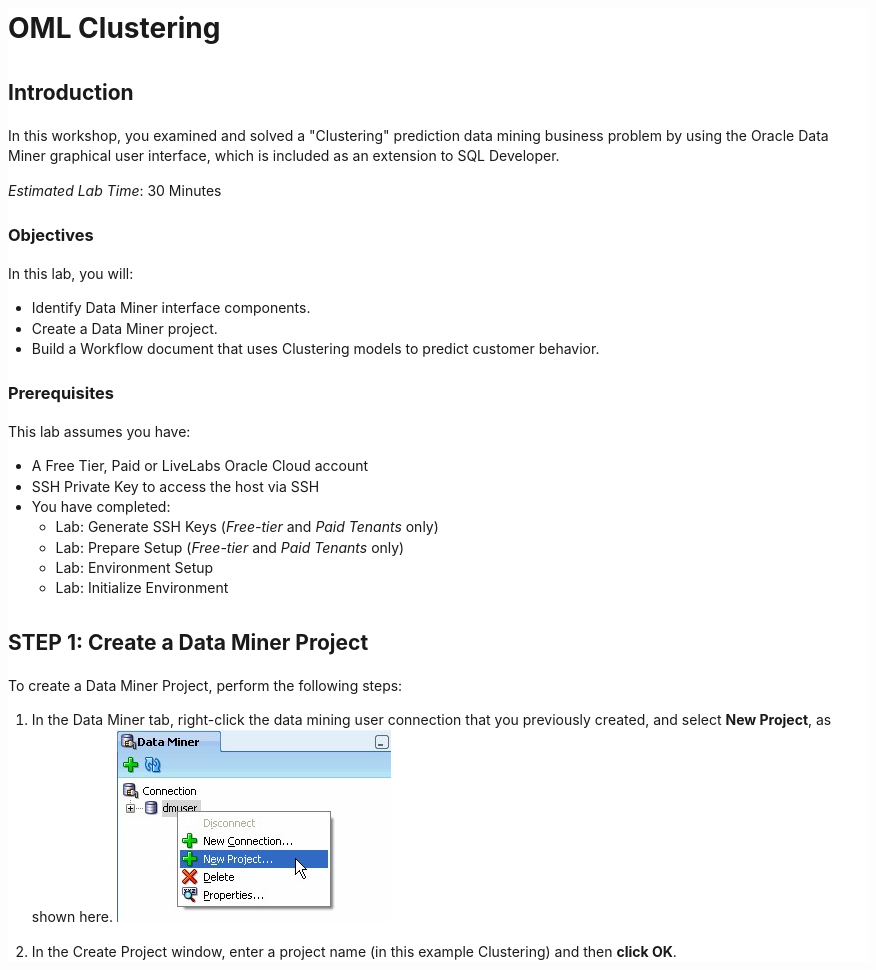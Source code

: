 # OML Clustering

## Introduction
In this workshop, you examined and solved a "Clustering" prediction data mining business problem by using the Oracle Data Miner graphical user interface, which is included as an extension to SQL Developer.

*Estimated Lab Time*: 30 Minutes







### Objectives
In this lab, you will:
* Identify Data Miner interface components.
* Create a Data Miner project.
* Build a Workflow document that uses Clustering models to predict customer behavior.



### Prerequisites
This lab assumes you have:
- A Free Tier, Paid or LiveLabs Oracle Cloud account
- SSH Private Key to access the host via SSH
- You have completed:
    - Lab: Generate SSH Keys (*Free-tier* and *Paid Tenants* only)
    - Lab: Prepare Setup (*Free-tier* and *Paid Tenants* only)
    - Lab: Environment Setup
    - Lab: Initialize Environment


## **STEP 1:** Create a Data Miner Project
To create a Data Miner Project, perform the following steps:

1.	In the Data Miner tab, right-click the data mining user connection that you previously created, and select **New Project**, as shown here.
    ![](./images/clustering_6.jpg " ") 
 
2.	In the Create Project window, enter a project name (in this example Clustering) and then **click OK**.